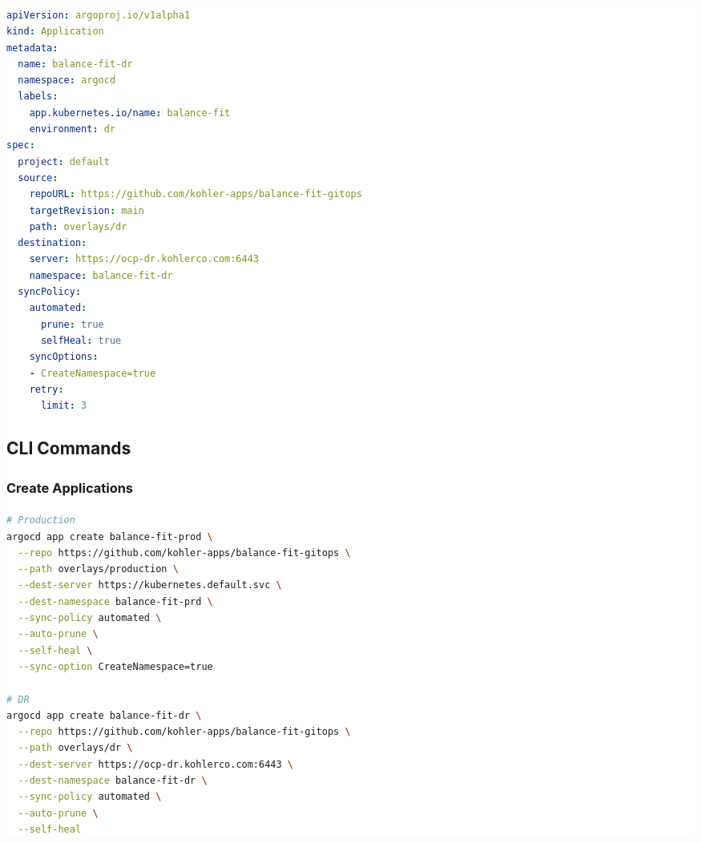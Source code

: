 ```yaml
apiVersion: argoproj.io/v1alpha1
kind: Application
metadata:
  name: balance-fit-dr
  namespace: argocd
  labels:
    app.kubernetes.io/name: balance-fit
    environment: dr
spec:
  project: default
  source:
    repoURL: https://github.com/kohler-apps/balance-fit-gitops
    targetRevision: main
    path: overlays/dr
  destination:
    server: https://ocp-dr.kohlerco.com:6443
    namespace: balance-fit-dr
  syncPolicy:
    automated:
      prune: true
      selfHeal: true
    syncOptions:
    - CreateNamespace=true
    retry:
      limit: 3
```

## CLI Commands

### Create Applications
```bash
# Production
argocd app create balance-fit-prod \
  --repo https://github.com/kohler-apps/balance-fit-gitops \
  --path overlays/production \
  --dest-server https://kubernetes.default.svc \
  --dest-namespace balance-fit-prd \
  --sync-policy automated \
  --auto-prune \
  --self-heal \
  --sync-option CreateNamespace=true

# DR
argocd app create balance-fit-dr \
  --repo https://github.com/kohler-apps/balance-fit-gitops \
  --path overlays/dr \
  --dest-server https://ocp-dr.kohlerco.com:6443 \
  --dest-namespace balance-fit-dr \
  --sync-policy automated \
  --auto-prune \
  --self-heal
```
